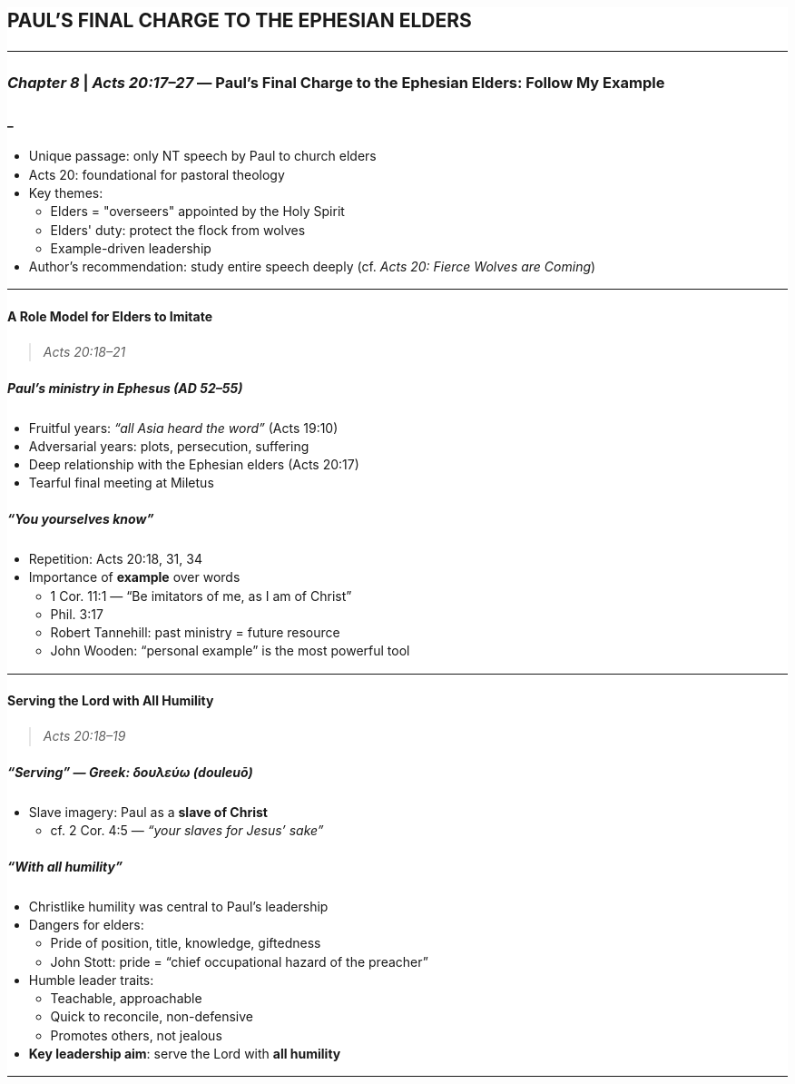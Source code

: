 ## **PAUL’S FINAL CHARGE TO THE EPHESIAN ELDERS**

---

### *Chapter 8* | ***Acts 20:17–27*** — Paul’s Final Charge to the Ephesian Elders: Follow My Example

#### _
- Unique passage: only NT speech by Paul to church elders
- Acts 20: foundational for pastoral theology
- Key themes:
  - Elders = "overseers" appointed by the Holy Spirit
  - Elders' duty: protect the flock from wolves
  - Example-driven leadership
- Author’s recommendation: study entire speech deeply (cf. *Acts 20: Fierce Wolves are Coming*)

---

#### A Role Model for Elders to Imitate
> *Acts 20:18–21*

##### Paul’s ministry in Ephesus (AD 52–55)
- Fruitful years: *“all Asia heard the word”* (Acts 19:10)
- Adversarial years: plots, persecution, suffering
- Deep relationship with the Ephesian elders (Acts 20:17)
- Tearful final meeting at Miletus

##### “You yourselves know”
- Repetition: Acts 20:18, 31, 34
- Importance of **example** over words
  - 1 Cor. 11:1 — “Be imitators of me, as I am of Christ”
  - Phil. 3:17
  - Robert Tannehill: past ministry = future resource
  - John Wooden: “personal example” is the most powerful tool

---

#### Serving the Lord with All Humility
> *Acts 20:18–19*

##### “Serving” — Greek: δουλεύω (*douleuō*)
- Slave imagery: Paul as a **slave of Christ**
  - cf. 2 Cor. 4:5 — *“your slaves for Jesus’ sake”*

##### “With all humility”
- Christlike humility was central to Paul’s leadership
- Dangers for elders:
  - Pride of position, title, knowledge, giftedness
  - John Stott: pride = “chief occupational hazard of the preacher”
- Humble leader traits:
  - Teachable, approachable
  - Quick to reconcile, non-defensive
  - Promotes others, not jealous
- **Key leadership aim**: serve the Lord with **all humility**

---